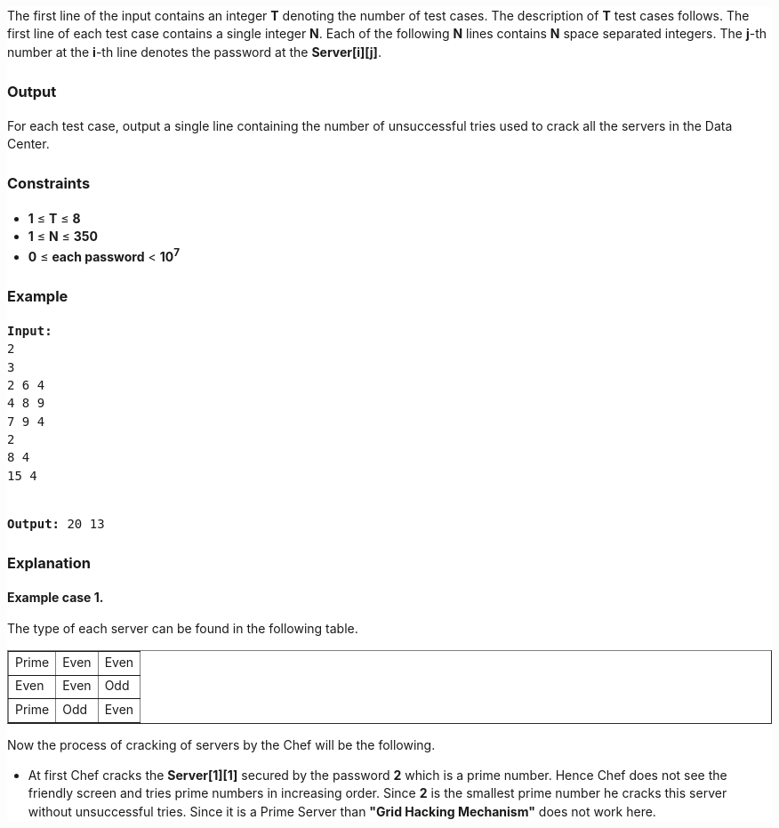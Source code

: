 <p>The first line of the input contains an integer <b>T</b> denoting the number of test cases. The description of <b>T</b> test cases follows. The first line of each test case contains a single integer <b>N</b>. Each of the following <b>N</b> lines contains <b>N</b> space separated integers. The <b>j</b>-th number at the <b>i</b>-th line denotes the password at the <b>Server[i][j]</b>.</p>
<h3>Output</h3>
<p>For each test case, output a single line containing the number of unsuccessful tries used to crack all the servers in the Data Center.</p>
<h3>Constraints</h3>
<ul>
<li><b>1</b> &le; <b>T</b> &le; <b>8</b></li>
<li><b>1</b> &le; <b>N</b> &le; <b>350</b></li>
<li><b>0</b> &le; <b>each password</b> &lt; <b>10<sup>7</sup></b></li>
</ul>
<h3>Example</h3>
<pre>
<b>Input:</b>
2
3
2 6 4
4 8 9
7 9 4
2
8 4
15 4

<b>Output:</b>
20
13
</pre><h3>Explanation</h3>
<p><b>Example case 1.</b></p>
<p>The type of each server can be found in the following table.</p>
<p>
<table border="1">
<tbody>
<tr>
<td>Prime</td>
<td>Even</td>
<td>Even</td>
</tr>
<tr>
<td>Even</td>
<td>Even</td>
<td>Odd</td>
</tr>
<tr>
<td>Prime</td>
<td>Odd</td>
<td>Even</td>
</tr>
</tbody>
</table>
</p>
<p>Now the process of cracking of servers by the Chef will be the following.</p>
<ul>
<li>At first Chef cracks the <b>Server[1][1]</b> secured by the password <b>2</b> which is a prime number. Hence Chef does not see the friendly screen and tries prime numbers in increasing order. Since <b>2</b> is the smallest prime number he cracks this server without unsuccessful tries. Since it is a Prime Server than <b>"Grid Hacking Mechanism"</b> does not work here.</li>